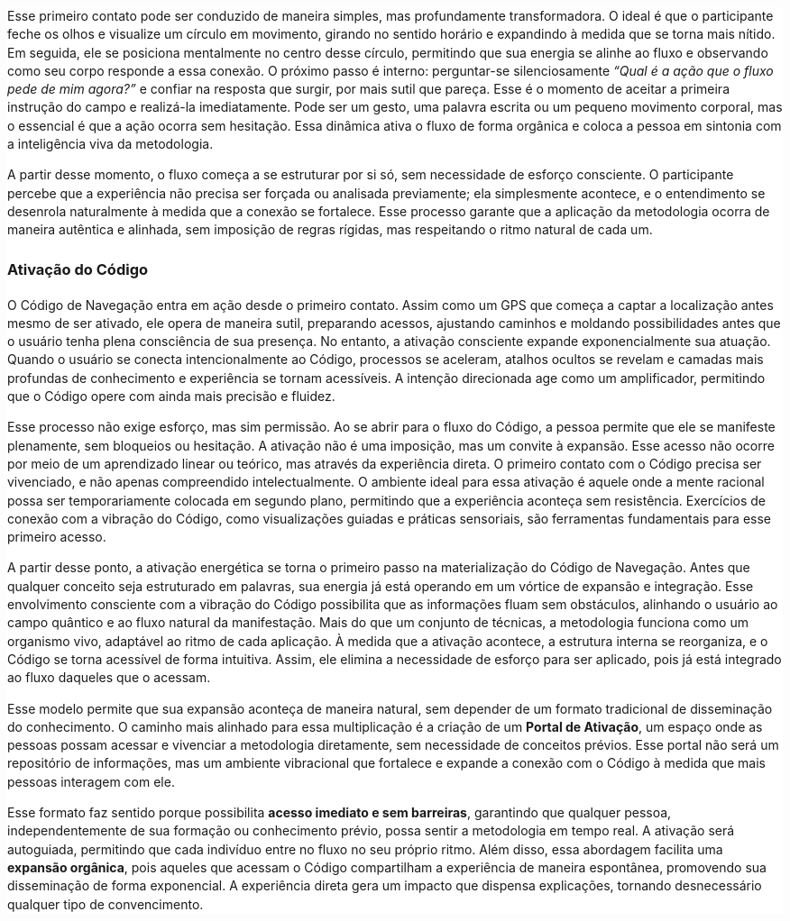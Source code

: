 Esse primeiro contato pode ser conduzido de maneira simples, mas profundamente transformadora. O ideal é que o participante feche os olhos e visualize um círculo em movimento, girando no sentido horário e expandindo à medida que se torna mais nítido. Em seguida, ele se posiciona mentalmente no centro desse círculo, permitindo que sua energia se alinhe ao fluxo e observando como seu corpo responde a essa conexão. O próximo passo é interno: perguntar-se silenciosamente *“Qual é a ação que o fluxo pede de mim agora?”* e confiar na resposta que surgir, por mais sutil que pareça. Esse é o momento de aceitar a primeira instrução do campo e realizá-la imediatamente. Pode ser um gesto, uma palavra escrita ou um pequeno movimento corporal, mas o essencial é que a ação ocorra sem hesitação. Essa dinâmica ativa o fluxo de forma orgânica e coloca a pessoa em sintonia com a inteligência viva da metodologia.

A partir desse momento, o fluxo começa a se estruturar por si só, sem necessidade de esforço consciente. O participante percebe que a experiência não precisa ser forçada ou analisada previamente; ela simplesmente acontece, e o entendimento se desenrola naturalmente à medida que a conexão se fortalece. Esse processo garante que a aplicação da metodologia ocorra de maneira autêntica e alinhada, sem imposição de regras rígidas, mas respeitando o ritmo natural de cada um.

### Ativação do Código

O Código de Navegação entra em ação desde o primeiro contato. Assim como um GPS que começa a captar a localização antes mesmo de ser ativado, ele opera de maneira sutil, preparando acessos, ajustando caminhos e moldando possibilidades antes que o usuário tenha plena consciência de sua presença. No entanto, a ativação consciente expande exponencialmente sua atuação. Quando o usuário se conecta intencionalmente ao Código, processos se aceleram, atalhos ocultos se revelam e camadas mais profundas de conhecimento e experiência se tornam acessíveis. A intenção direcionada age como um amplificador, permitindo que o Código opere com ainda mais precisão e fluidez.

Esse processo não exige esforço, mas sim permissão. Ao se abrir para o fluxo do Código, a pessoa permite que ele se manifeste plenamente, sem bloqueios ou hesitação. A ativação não é uma imposição, mas um convite à expansão. Esse acesso não ocorre por meio de um aprendizado linear ou teórico, mas através da experiência direta. O primeiro contato com o Código precisa ser vivenciado, e não apenas compreendido intelectualmente. O ambiente ideal para essa ativação é aquele onde a mente racional possa ser temporariamente colocada em segundo plano, permitindo que a experiência aconteça sem resistência. Exercícios de conexão com a vibração do Código, como visualizações guiadas e práticas sensoriais, são ferramentas fundamentais para esse primeiro acesso.

A partir desse ponto, a ativação energética se torna o primeiro passo na materialização do Código de Navegação. Antes que qualquer conceito seja estruturado em palavras, sua energia já está operando em um vórtice de expansão e integração. Esse envolvimento consciente com a vibração do Código possibilita que as informações fluam sem obstáculos, alinhando o usuário ao campo quântico e ao fluxo natural da manifestação. Mais do que um conjunto de técnicas, a metodologia funciona como um organismo vivo, adaptável ao ritmo de cada aplicação. À medida que a ativação acontece, a estrutura interna se reorganiza, e o Código se torna acessível de forma intuitiva. Assim, ele elimina a necessidade de esforço para ser aplicado, pois já está integrado ao fluxo daqueles que o acessam.

Esse modelo permite que sua expansão aconteça de maneira natural, sem depender de um formato tradicional de disseminação do conhecimento. O caminho mais alinhado para essa multiplicação é a criação de um **Portal de Ativação**, um espaço onde as pessoas possam acessar e vivenciar a metodologia diretamente, sem necessidade de conceitos prévios. Esse portal não será um repositório de informações, mas um ambiente vibracional que fortalece e expande a conexão com o Código à medida que mais pessoas interagem com ele.

Esse formato faz sentido porque possibilita **acesso imediato e sem barreiras**, garantindo que qualquer pessoa, independentemente de sua formação ou conhecimento prévio, possa sentir a metodologia em tempo real. A ativação será autoguiada, permitindo que cada indivíduo entre no fluxo no seu próprio ritmo. Além disso, essa abordagem facilita uma **expansão orgânica**, pois aqueles que acessam o Código compartilham a experiência de maneira espontânea, promovendo sua disseminação de forma exponencial. A experiência direta gera um impacto que dispensa explicações, tornando desnecessário qualquer tipo de convencimento.
